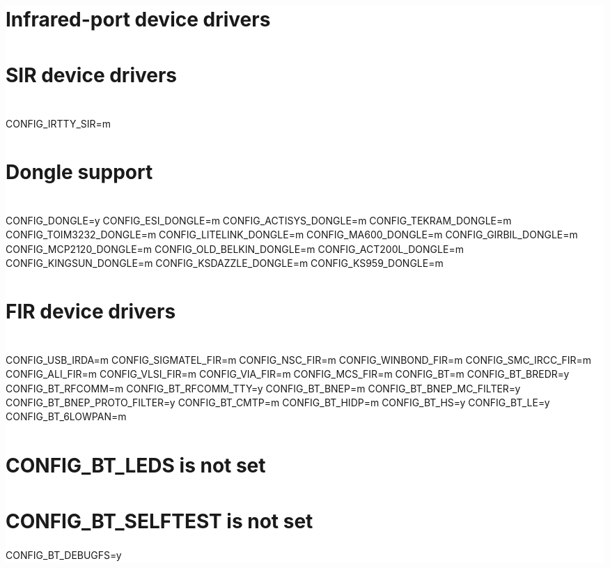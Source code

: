 #
# Infrared-port device drivers
#

#
# SIR device drivers
#
CONFIG_IRTTY_SIR=m

#
# Dongle support
#
CONFIG_DONGLE=y
CONFIG_ESI_DONGLE=m
CONFIG_ACTISYS_DONGLE=m
CONFIG_TEKRAM_DONGLE=m
CONFIG_TOIM3232_DONGLE=m
CONFIG_LITELINK_DONGLE=m
CONFIG_MA600_DONGLE=m
CONFIG_GIRBIL_DONGLE=m
CONFIG_MCP2120_DONGLE=m
CONFIG_OLD_BELKIN_DONGLE=m
CONFIG_ACT200L_DONGLE=m
CONFIG_KINGSUN_DONGLE=m
CONFIG_KSDAZZLE_DONGLE=m
CONFIG_KS959_DONGLE=m

#
# FIR device drivers
#
CONFIG_USB_IRDA=m
CONFIG_SIGMATEL_FIR=m
CONFIG_NSC_FIR=m
CONFIG_WINBOND_FIR=m
CONFIG_SMC_IRCC_FIR=m
CONFIG_ALI_FIR=m
CONFIG_VLSI_FIR=m
CONFIG_VIA_FIR=m
CONFIG_MCS_FIR=m
CONFIG_BT=m
CONFIG_BT_BREDR=y
CONFIG_BT_RFCOMM=m
CONFIG_BT_RFCOMM_TTY=y
CONFIG_BT_BNEP=m
CONFIG_BT_BNEP_MC_FILTER=y
CONFIG_BT_BNEP_PROTO_FILTER=y
CONFIG_BT_CMTP=m
CONFIG_BT_HIDP=m
CONFIG_BT_HS=y
CONFIG_BT_LE=y
CONFIG_BT_6LOWPAN=m
# CONFIG_BT_LEDS is not set
# CONFIG_BT_SELFTEST is not set
CONFIG_BT_DEBUGFS=y
